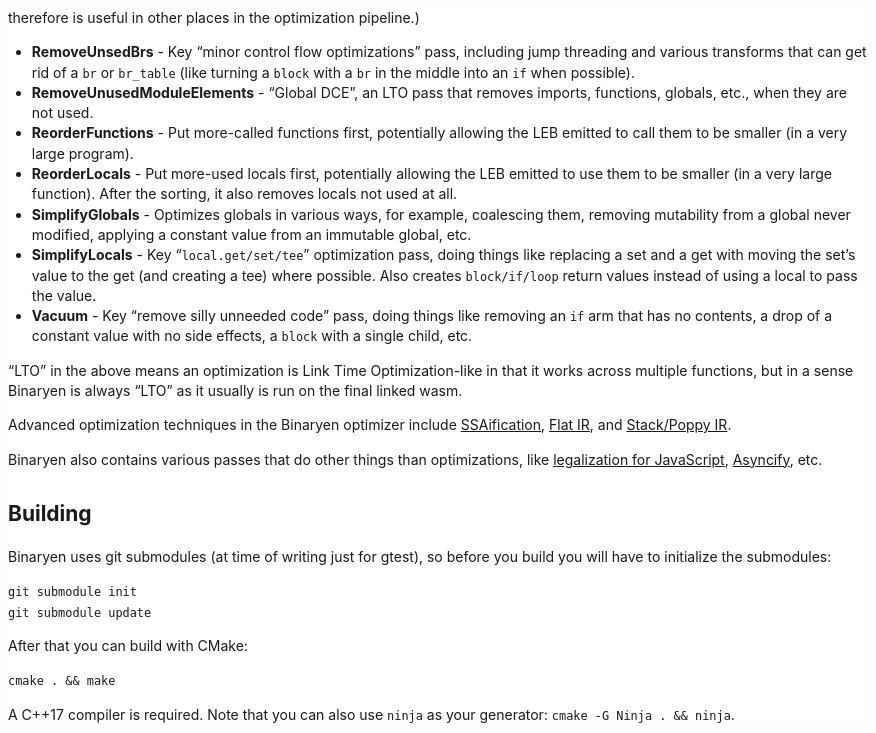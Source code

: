   therefore is useful in other places in the optimization pipeline.)
* **RemoveUnsedBrs** - Key “minor control flow optimizations” pass, including
  jump threading and various transforms that can get rid of a `br` or `br_table`
  (like turning a `block` with a `br` in the middle into an `if` when possible).
* **RemoveUnusedModuleElements** - “Global DCE”, an LTO pass that removes
  imports, functions, globals, etc., when they are not used.
* **ReorderFunctions** - Put more-called functions first, potentially allowing
  the LEB emitted to call them to be smaller (in a very large program).
* **ReorderLocals** - Put more-used locals first, potentially allowing the LEB
  emitted to use them to be smaller (in a very large function). After the
  sorting, it also removes locals not used at all.
* **SimplifyGlobals** - Optimizes globals in various ways, for example,
  coalescing them, removing mutability from a global never modified, applying a
  constant value from an immutable global, etc.
* **SimplifyLocals** - Key “`local.get/set/tee`” optimization pass, doing things
  like replacing a set and a get with moving the set’s value to the get (and
  creating a tee) where possible. Also creates `block/if/loop` return values
  instead of using a local to pass the value.
* **Vacuum** - Key “remove silly unneeded code” pass, doing things like removing
  an `if` arm that has no contents, a drop of a constant value with no side
  effects, a `block` with a single child, etc.

“LTO” in the above means an optimization is Link Time Optimization-like in that
it works across multiple functions, but in a sense Binaryen is always “LTO” as
it usually is run on the final linked wasm.

Advanced optimization techniques in the Binaryen optimizer include
[SSAification](https://github.com/WebAssembly/binaryen/blob/main/src/passes/SSAify.cpp),
[Flat IR](https://github.com/WebAssembly/binaryen/blob/main/src/ir/flat.h), and
[Stack/Poppy IR](https://github.com/WebAssembly/binaryen/blob/main/src/ir/stack-utils.h).

Binaryen also contains various passes that do other things than optimizations,
like
[legalization for JavaScript](https://github.com/WebAssembly/binaryen/blob/main/src/passes/LegalizeJSInterface.cpp),
[Asyncify](https://github.com/WebAssembly/binaryen/blob/main/src/passes/Asyncify.cpp),
etc.

## Building

Binaryen uses git submodules (at time of writing just for gtest), so before you build you will have to initialize the submodules:

```
git submodule init
git submodule update
```

After that you can build with CMake:

```
cmake . && make
```

A C++17 compiler is required. Note that you can also use `ninja` as your generator: `cmake -G Ninja . && ninja`.
